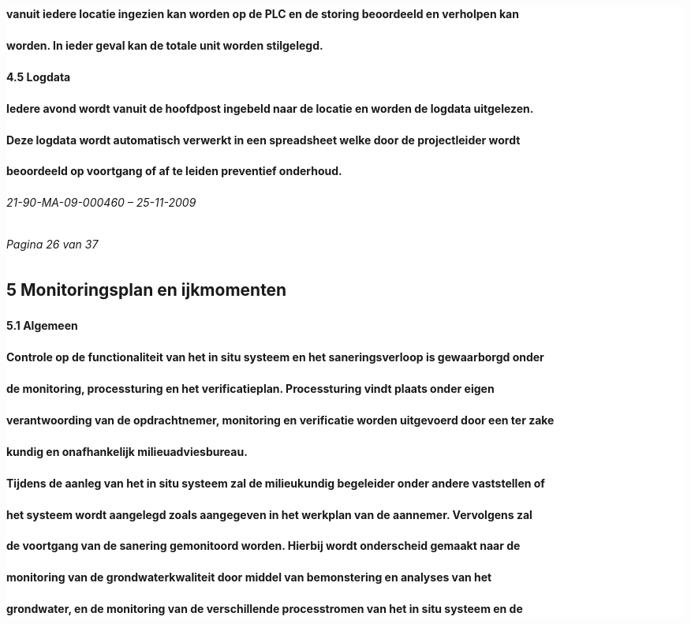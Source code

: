 #### vanuit iedere locatie ingezien kan worden op de PLC en de storing beoordeeld en verholpen kan 

#### worden. In ieder geval kan de totale unit worden stilgelegd. 

#### 4.5 Logdata 

#### Iedere avond wordt vanuit de hoofdpost ingebeld naar de locatie en worden de logdata uitgelezen. 

#### Deze logdata wordt automatisch verwerkt in een spreadsheet welke door de projectleider wordt 

#### beoordeeld op voortgang of af te leiden preventief onderhoud. 


###### 21-90-MA-09-000460 – 25-11-2009 

###### Pagina 26 van 37 

## 5 Monitoringsplan en ijkmomenten 

#### 5.1 Algemeen 

#### Controle op de functionaliteit van het in situ systeem en het saneringsverloop is gewaarborgd onder 

#### de monitoring, processturing en het verificatieplan. Processturing vindt plaats onder eigen 

#### verantwoording van de opdrachtnemer, monitoring en verificatie worden uitgevoerd door een ter zake 

#### kundig en onafhankelijk milieuadviesbureau. 

#### Tijdens de aanleg van het in situ systeem zal de milieukundig begeleider onder andere vaststellen of 

#### het systeem wordt aangelegd zoals aangegeven in het werkplan van de aannemer. Vervolgens zal 

#### de voortgang van de sanering gemonitoord worden. Hierbij wordt onderscheid gemaakt naar de 

#### monitoring van de grondwaterkwaliteit door middel van bemonstering en analyses van het 

#### grondwater, en de monitoring van de verschillende processtromen van het in situ systeem en de 
